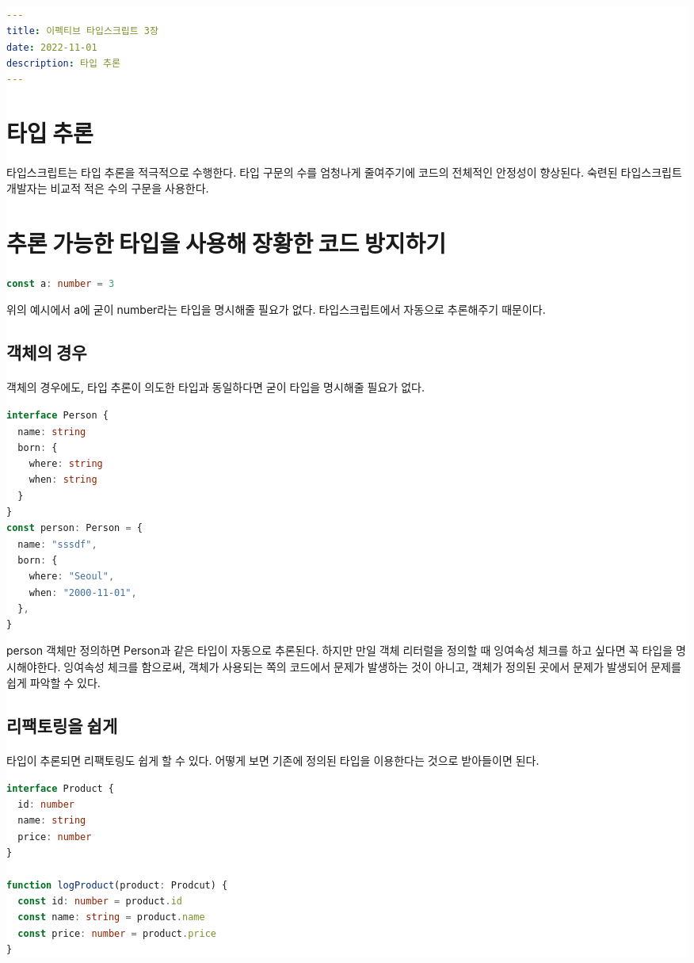 ```yaml
---
title: 이펙티브 타입스크립트 3장
date: 2022-11-01
description: 타입 추론
---
```


# 타입 추론

타입스크립트는 타입 추론을 적극적으로 수행한다. 타입 구문의 수를 엄청나게 줄여주기에 코드의 전체적인 안정성이 향상된다. 숙련된 타입스크립트 개발자는 비교적 적은 수의 구문을 사용한다.

# 추론 가능한 타입을 사용해 장황한 코드 방지하기

```ts
const a: number = 3
```

위의 예시에서 a에 굳이 number라는 타입을 명시해줄 필요가 없다. 타입스크립트에서 자동으로 추론해주기 때문이다.

## 객체의 경우

객체의 경우에도, 타입 추론이 의도한 타입과 동일하다면 굳이 타입을 명시해줄 필요가 없다.

```ts
interface Person {
  name: string
  born: {
    where: string
    when: string
  }
}
const person: Person = {
  name: "sssdf",
  born: {
    where: "Seoul",
    when: "2000-11-01",
  },
}
```

person 객체만 정의하면 Person과 같은 타입이 자동으로 추론된다. 하지만 만일 객체 리터럴을 정의할 때 잉여속성 체크를 하고 싶다면 꼭 타입을 명시해야한다. 잉여속성 체크를 함으로써, 객체가 사용되는 쪽의 코드에서 문제가 발생하는 것이 아니고, 객체가 정의된 곳에서 문제가 발생되어 문제를 쉽게 파악할 수 있다.

## 리팩토링을 쉽게

타입이 추론되면 리팩토링도 쉽게 할 수 있다. 어떻게 보면 기존에 정의된 타입을 이용한다는 것으로 받아들이면 된다.

```ts
interface Product {
  id: number
  name: string
  price: number
}

function logProduct(product: Prodcut) {
  const id: number = product.id
  const name: string = product.name
  const price: number = product.price
}
```
